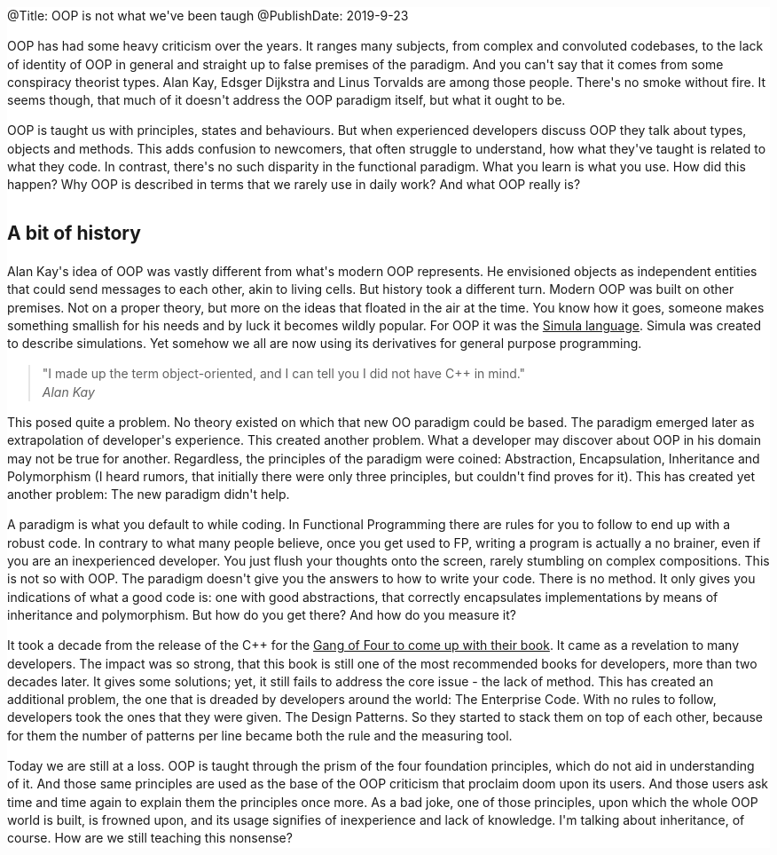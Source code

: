 @Title: OOP is not what we've been taugh
@PublishDate: 2019-9-23

OOP has had some heavy criticism over the years. It ranges many subjects, from complex and convoluted codebases, to the lack of identity of OOP in general and straight up to false premises of the paradigm. And you can't say that it comes from some conspiracy theorist types. Alan Kay, Edsger Dijkstra and Linus Torvalds are among those people. There's no smoke without fire. It seems though, that much of it doesn't address the OOP paradigm itself, but what it ought to be.

OOP is taught us with principles, states and behaviours. But when experienced developers discuss OOP they talk about types, objects and methods. This adds confusion to newcomers, that often struggle to understand, how what they've taught is related to what they code. In contrast, there's no such disparity in the functional paradigm. What you learn is what you use. How did this happen? Why OOP is described in terms that we rarely use in daily work? And what OOP really is?

## A bit of history

Alan Kay's idea of OOP was vastly different from what's modern OOP represents. He envisioned objects as independent entities that could send messages to each other, akin to living cells. But history took a different turn. Modern OOP was built on other premises. Not on a proper theory, but more on the ideas that floated in the air at the time. You know how it goes, someone makes something smallish for his needs and by luck it becomes wildly popular. For OOP it was the [Simula language](https://en.wikipedia.org/wiki/Simula). Simula was created to describe simulations. Yet somehow we all are now using its derivatives for general purpose programming.

> "I made up the term object-oriented, and I can tell you I did not have C++ in mind."  
> *Alan Kay*

This posed quite a problem. No theory existed on which that new OO paradigm could be based. The paradigm emerged later as extrapolation of developer's experience. This created another problem. What a developer may discover about OOP in his domain may not be true for another. Regardless, the principles of the paradigm were coined: Abstraction, Encapsulation, Inheritance and Polymorphism (I heard rumors, that initially there were only three principles, but couldn't find proves for it). This has created yet another problem: The new paradigm didn't help.

A paradigm is what you default to while coding. In Functional Programming there are rules for you to follow to end up with a robust code. In contrary to what many people believe, once you get used to FP, writing a program is actually a no brainer, even if you are an inexperienced developer. You just flush your thoughts onto the screen, rarely stumbling on complex compositions. This is not so with OOP. The paradigm doesn't give you the answers to how to write your code. There is no method. It only gives you indications of what a good code is: one with good abstractions, that correctly encapsulates implementations by means of inheritance and polymorphism. But how do you get there? And how do you measure it?

It took a decade from the release of the C++ for the [Gang of Four to come up with their book](https://en.wikipedia.org/wiki/Design_Patterns). It came as a revelation to many developers. The impact was so strong, that this book is still one of the most recommended books for developers, more than two decades later. It gives some solutions; yet, it still fails to address the core issue - the lack of method. This has created an additional problem, the one that is dreaded by developers around the world: The Enterprise Code. With no rules to follow, developers took the ones that they were given. The Design Patterns. So they started to stack them on top of each other, because for them the number of patterns per line became both the rule and the measuring tool.

Today we are still at a loss. OOP is taught through the prism of the four foundation principles, which do not aid in understanding of it. And those same principles are used as the base of the OOP criticism that proclaim doom upon its users. And those users ask time and time again to explain them the principles once more. As a bad joke, one of those principles, upon which the whole OOP world is built, is frowned upon, and its usage signifies of inexperience and lack of knowledge. I'm talking about inheritance, of course. How are we still teaching this nonsense?

